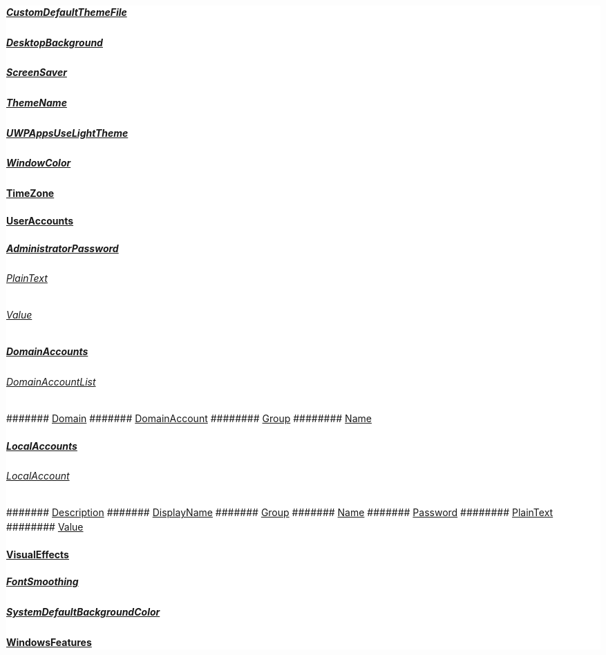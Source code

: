 ##### [CustomDefaultThemeFile](microsoft-windows-shell-setup-themes-customdefaultthemefile.md)
##### [DesktopBackground](microsoft-windows-shell-setup-themes-desktopbackground.md)
##### [ScreenSaver](microsoft-windows-shell-setup-themes-screensaver.md)
##### [ThemeName](microsoft-windows-shell-setup-themes-themename.md)
##### [UWPAppsUseLightTheme](microsoft-windows-shell-setup-themes-uwpappsuselighttheme.md)
##### [WindowColor](microsoft-windows-shell-setup-themes-windowcolor.md)
#### [TimeZone](microsoft-windows-shell-setup-timezone.md)
#### [UserAccounts](microsoft-windows-shell-setup-useraccounts.md)
##### [AdministratorPassword](microsoft-windows-shell-setup-useraccounts-administratorpassword.md)
###### [PlainText](microsoft-windows-shell-setup-useraccounts-administratorpassword-plaintext.md)
###### [Value](microsoft-windows-shell-setup-useraccounts-administratorpassword-value.md)
##### [DomainAccounts](microsoft-windows-shell-setup-useraccounts-domainaccounts.md)
###### [DomainAccountList](microsoft-windows-shell-setup-useraccounts-domainaccounts-domainaccountlist.md)
####### [Domain](microsoft-windows-shell-setup-useraccounts-domainaccounts-domainaccountlist-domain.md)
####### [DomainAccount](microsoft-windows-shell-setup-useraccounts-domainaccounts-domainaccountlist-domainaccount.md)
######## [Group](microsoft-windows-shell-setup-useraccounts-domainaccounts-domainaccountlist-domainaccount-group.md)
######## [Name](microsoft-windows-shell-setup-useraccounts-domainaccounts-domainaccountlist-domainaccount-name.md)
##### [LocalAccounts](microsoft-windows-shell-setup-useraccounts-localaccounts.md)
###### [LocalAccount](microsoft-windows-shell-setup-useraccounts-localaccounts-localaccount.md)
####### [Description](microsoft-windows-shell-setup-useraccounts-localaccounts-localaccount-description.md)
####### [DisplayName](microsoft-windows-shell-setup-useraccounts-localaccounts-localaccount-displayname.md)
####### [Group](microsoft-windows-shell-setup-useraccounts-localaccounts-localaccount-group.md)
####### [Name](microsoft-windows-shell-setup-useraccounts-localaccounts-localaccount-name.md)
####### [Password](microsoft-windows-shell-setup-useraccounts-localaccounts-localaccount-password.md)
######## [PlainText](microsoft-windows-shell-setup-useraccounts-localaccounts-localaccount-password-plaintext.md)
######## [Value](microsoft-windows-shell-setup-useraccounts-localaccounts-localaccount-password-value.md)
#### [VisualEffects](microsoft-windows-shell-setup-visualeffects.md)
##### [FontSmoothing](microsoft-windows-shell-setup-visualeffects-fontsmoothing.md)
##### [SystemDefaultBackgroundColor](microsoft-windows-shell-setup-visualeffects-systemdefaultbackgroundcolor.md)
#### [WindowsFeatures](microsoft-windows-shell-setup-windowsfeatures.md)